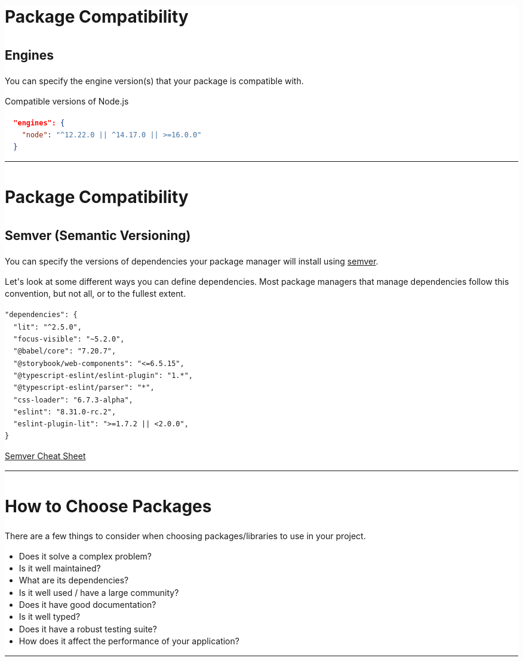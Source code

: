 # Package Compatibility

## Engines

You can specify the engine version(s) that your package is compatible with.

Compatible versions of Node.js

```json
  "engines": {
    "node": "^12.22.0 || ^14.17.0 || >=16.0.0"
  }
```

---

# Package Compatibility

## Semver (Semantic Versioning)

You can specify the versions of dependencies your package manager will install using [semver](https://semver.org/).

Let's look at some different ways you can define dependencies. Most package managers that manage dependencies follow this convention, but not all, or to the fullest extent.

```json{all|2|3|4|5|6|7|8|9|10|all}
"dependencies": {
  "lit": "^2.5.0",
  "focus-visible": "~5.2.0",
  "@babel/core": "7.20.7",
  "@storybook/web-components": "<=6.5.15",
  "@typescript-eslint/eslint-plugin": "1.*",
  "@typescript-eslint/parser": "*",
  "css-loader": "6.7.3-alpha",
  "eslint": "8.31.0-rc.2",
  "eslint-plugin-lit": ">=1.7.2 || <2.0.0",
}
```

[Semver Cheat Sheet](https://devhints.io/semver)



---

# How to Choose Packages

There are a few things to consider when choosing packages/libraries to use in your project.

- Does it solve a complex problem?
- Is it well maintained?
- What are its dependencies?
- Is it well used / have a large community?
- Does it have good documentation?
- Is it well typed?
- Does it have a robust testing suite?
- How does it affect the performance of your application?

---